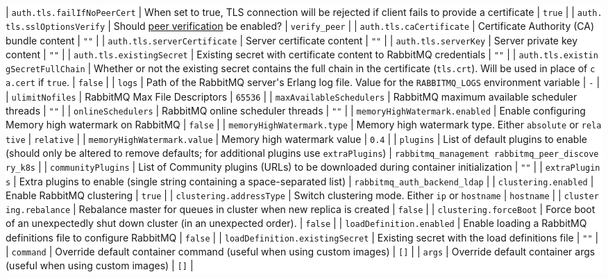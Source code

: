 | `auth.tls.failIfNoPeerCert`               | When set to true, TLS connection will be rejected if client fails to provide a certificate                                               | `true`                                            |
| `auth.tls.sslOptionsVerify`               | Should [peer verification](https://www.rabbitmq.com/ssl.html#peer-verification) be enabled?                                              | `verify_peer`                                     |
| `auth.tls.caCertificate`                  | Certificate Authority (CA) bundle content                                                                                                | `""`                                              |
| `auth.tls.serverCertificate`              | Server certificate content                                                                                                               | `""`                                              |
| `auth.tls.serverKey`                      | Server private key content                                                                                                               | `""`                                              |
| `auth.tls.existingSecret`                 | Existing secret with certificate content to RabbitMQ credentials                                                                         | `""`                                              |
| `auth.tls.existingSecretFullChain`        | Whether or not the existing secret contains the full chain in the certificate (`tls.crt`). Will be used in place of `ca.cert` if `true`. | `false`                                           |
| `logs`                                    | Path of the RabbitMQ server's Erlang log file. Value for the `RABBITMQ_LOGS` environment variable                                        | `-`                                               |
| `ulimitNofiles`                           | RabbitMQ Max File Descriptors                                                                                                            | `65536`                                           |
| `maxAvailableSchedulers`                  | RabbitMQ maximum available scheduler threads                                                                                             | `""`                                              |
| `onlineSchedulers`                        | RabbitMQ online scheduler threads                                                                                                        | `""`                                              |
| `memoryHighWatermark.enabled`             | Enable configuring Memory high watermark on RabbitMQ                                                                                     | `false`                                           |
| `memoryHighWatermark.type`                | Memory high watermark type. Either `absolute` or `relative`                                                                              | `relative`                                        |
| `memoryHighWatermark.value`               | Memory high watermark value                                                                                                              | `0.4`                                             |
| `plugins`                                 | List of default plugins to enable (should only be altered to remove defaults; for additional plugins use `extraPlugins`)                 | `rabbitmq_management rabbitmq_peer_discovery_k8s` |
| `communityPlugins`                        | List of Community plugins (URLs) to be downloaded during container initialization                                                        | `""`                                              |
| `extraPlugins`                            | Extra plugins to enable (single string containing a space-separated list)                                                                | `rabbitmq_auth_backend_ldap`                      |
| `clustering.enabled`                      | Enable RabbitMQ clustering                                                                                                               | `true`                                            |
| `clustering.addressType`                  | Switch clustering mode. Either `ip` or `hostname`                                                                                        | `hostname`                                        |
| `clustering.rebalance`                    | Rebalance master for queues in cluster when new replica is created                                                                       | `false`                                           |
| `clustering.forceBoot`                    | Force boot of an unexpectedly shut down cluster (in an unexpected order).                                                                | `false`                                           |
| `loadDefinition.enabled`                  | Enable loading a RabbitMQ definitions file to configure RabbitMQ                                                                         | `false`                                           |
| `loadDefinition.existingSecret`           | Existing secret with the load definitions file                                                                                           | `""`                                              |
| `command`                                 | Override default container command (useful when using custom images)                                                                     | `[]`                                              |
| `args`                                    | Override default container args (useful when using custom images)                                                                        | `[]`                                              |